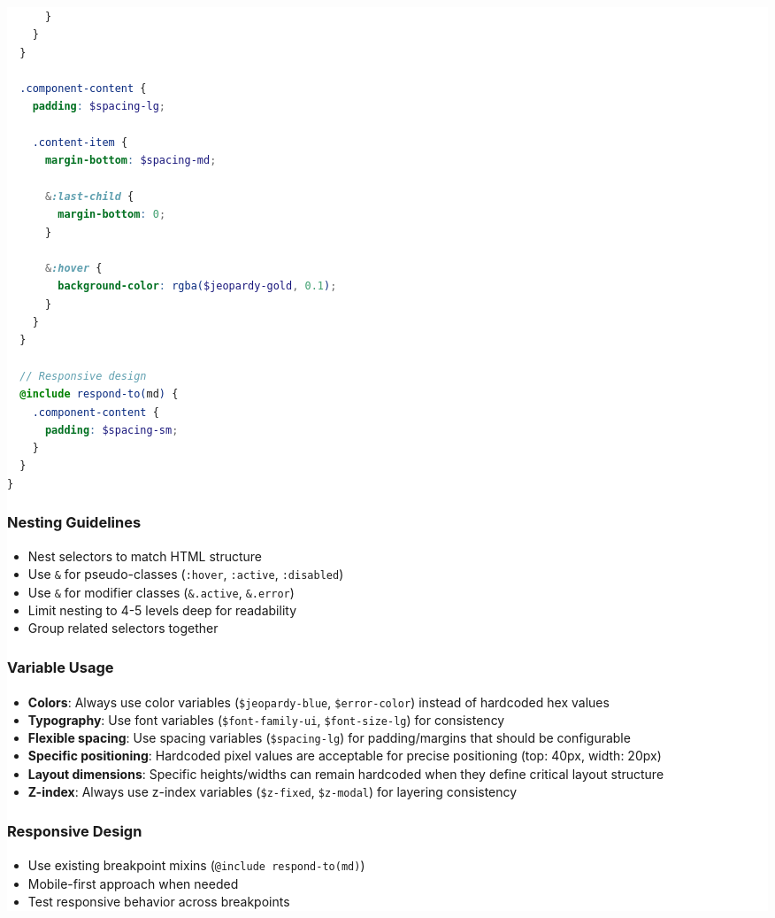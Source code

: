 ```scss
      }
    }
  }

  .component-content {
    padding: $spacing-lg;

    .content-item {
      margin-bottom: $spacing-md;

      &:last-child {
        margin-bottom: 0;
      }

      &:hover {
        background-color: rgba($jeopardy-gold, 0.1);
      }
    }
  }

  // Responsive design
  @include respond-to(md) {
    .component-content {
      padding: $spacing-sm;
    }
  }
}
```

### Nesting Guidelines
- Nest selectors to match HTML structure
- Use `&` for pseudo-classes (`:hover`, `:active`, `:disabled`)
- Use `&` for modifier classes (`&.active`, `&.error`)
- Limit nesting to 4-5 levels deep for readability
- Group related selectors together

### Variable Usage
- **Colors**: Always use color variables (`$jeopardy-blue`, `$error-color`) instead of hardcoded hex values
- **Typography**: Use font variables (`$font-family-ui`, `$font-size-lg`) for consistency
- **Flexible spacing**: Use spacing variables (`$spacing-lg`) for padding/margins that should be configurable
- **Specific positioning**: Hardcoded pixel values are acceptable for precise positioning (top: 40px, width: 20px)
- **Layout dimensions**: Specific heights/widths can remain hardcoded when they define critical layout structure
- **Z-index**: Always use z-index variables (`$z-fixed`, `$z-modal`) for layering consistency

### Responsive Design
- Use existing breakpoint mixins (`@include respond-to(md)`)
- Mobile-first approach when needed
- Test responsive behavior across breakpoints
